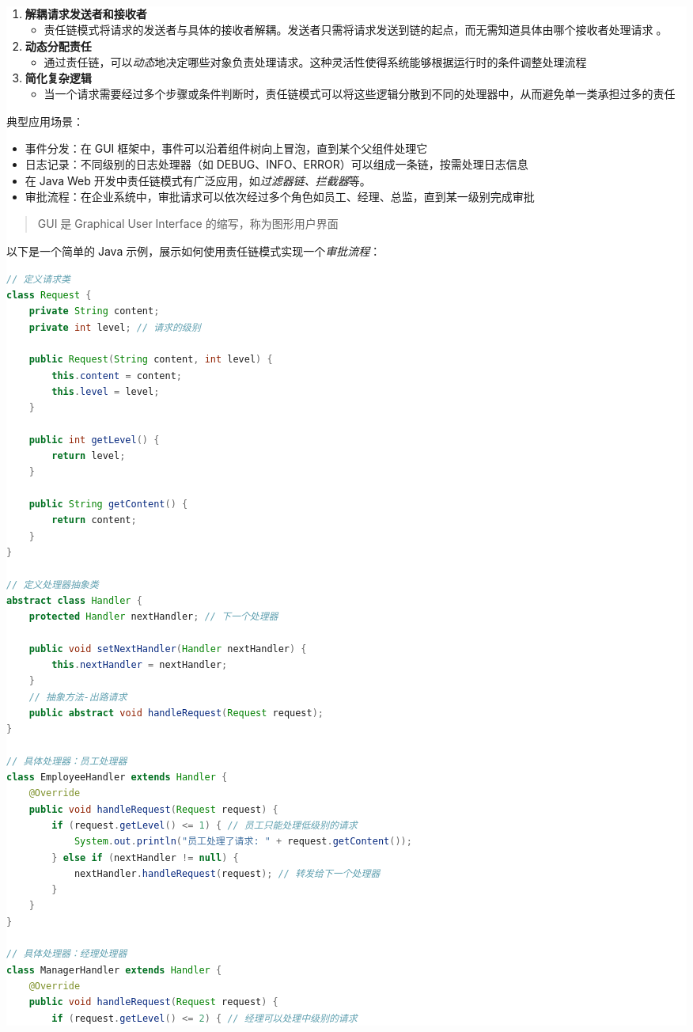 1. **解耦请求发送者和接收者**  
	- 责任链模式将请求的发送者与具体的接收者解耦。发送者只需将请求发送到链的起点，而无需知道具体由哪个接收者处理请求 。
2. **动态分配责任**  
	- 通过责任链，可以*动态*地决定哪些对象负责处理请求。这种灵活性使得系统能够根据运行时的条件调整处理流程 
3. **简化复杂逻辑**  
	- 当一个请求需要经过多个步骤或条件判断时，责任链模式可以将这些逻辑分散到不同的处理器中，从而避免单一类承担过多的责任 

典型应用场景：

- 事件分发：在 GUI 框架中，事件可以沿着组件树向上冒泡，直到某个父组件处理它
- 日志记录：不同级别的日志处理器（如 DEBUG、INFO、ERROR）可以组成一条链，按需处理日志信息
- 在 Java Web 开发中责任链模式有广泛应用，如*过滤器链、拦截器*等。
- 审批流程：在企业系统中，审批请求可以依次经过多个角色如员工、经理、总监，直到某一级别完成审批

>GUI 是 Graphical User Interface 的缩写，称为图形用户界面

以下是一个简单的 Java 示例，展示如何使用责任链模式实现一个*审批流程*：

```java
// 定义请求类
class Request {
    private String content;
    private int level; // 请求的级别

    public Request(String content, int level) {
        this.content = content;
        this.level = level;
    }

    public int getLevel() {
        return level;
    }

    public String getContent() {
        return content;
    }
}

// 定义处理器抽象类
abstract class Handler {
    protected Handler nextHandler; // 下一个处理器

    public void setNextHandler(Handler nextHandler) {
        this.nextHandler = nextHandler;
    }
    // 抽象方法-出路请求
    public abstract void handleRequest(Request request);
}

// 具体处理器：员工处理器
class EmployeeHandler extends Handler {
    @Override
    public void handleRequest(Request request) {
        if (request.getLevel() <= 1) { // 员工只能处理低级别的请求
            System.out.println("员工处理了请求: " + request.getContent());
        } else if (nextHandler != null) {
            nextHandler.handleRequest(request); // 转发给下一个处理器
        }
    }
}

// 具体处理器：经理处理器
class ManagerHandler extends Handler {
    @Override
    public void handleRequest(Request request) {
        if (request.getLevel() <= 2) { // 经理可以处理中级别的请求
```